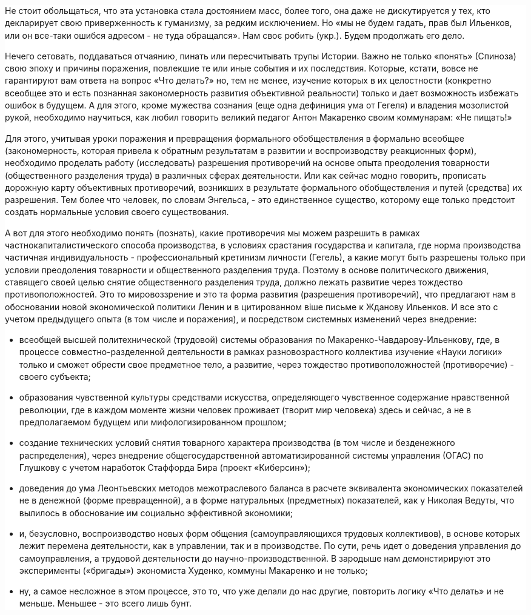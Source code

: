 Не стоит обольщаться, что эта установка стала достоянием масс, более того, она даже не дискутируется у тех, кто декларирует свою приверженность к гуманизму, за редким исключением. Но «мы не будем гадать, прав был Ильенков, или он все-таки ошибся адресом - не туда обращался». Нам своє робить (укр.). Будем продолжать его дело.

Нечего сетовать, поддаваться отчаянию, пинать или пересчитывать трупы Истории. Важно не только «понять» (Спиноза) свою эпоху и причины поражения, повлекшие те или иные события и их последствия. Которые, кстати, вовсе не гарантируют вам ответа на вопрос «Что делать?» но, тем не менее, изучение которых в их целостности (конкретно всеобщее это и есть познанная закономерность развития объективной реальности) только и дает возможность избежать ошибок в будущем. А для этого, кроме мужества сознания (еще одна дефиниция ума от Гегеля) и владения мозолистой рукой, необходимо научиться, как любил говорить великий педагог Антон Макаренко своим коммунарам: «Не пищать!»

Для этого, учитывая уроки поражения и превращения формального обобществления в формально всеобщее (закономерность, которая привела к обратным результатам в развитии и воспроизводству реакционных форм), необходимо проделать работу (исследовать) разрешения противоречий на основе опыта преодоления товарности (общественного разделения труда) в различных сферах деятельности. Или как сейчас модно говорить, прописать дорожную карту объективных противоречий, возникших в результате формального обобществления и путей (средства) их разрешения. Тем более что человек, по словам Энгельса, - это единственное существо, которому еще только предстоит создать нормальные условия своего существования.

А вот для этого необходимо понять (познать), какие противоречия мы можем разрешить в рамках частнокапиталистического способа производства, в условиях срастания государства и капитала, где норма производства частичная индивидуальность - профессиональный кретинизм личности (Гегель), а какие могут быть разрешены только при условии преодоления товарности и общественного разделения труда. Поэтому в основе политического движения, ставящего своей целью снятие общественного разделения труда, должно лежать развитие через тождество противоположностей. Это то мировоззрение и это та форма развития (разрешения противоречий), что предлагают нам в обосновании новой экономической политики Ленин и в цитированном віше письме к Жданову Ильенков. И все это с учетом предыдущего опыта (в том числе и поражения), и посредством системных изменений через внедрение:

- всеобщей высшей политехнической (трудовой) системы образования по Макаренко-Чавдарову-Ильенкову, где, в процессе совместно-разделенной деятельности в рамках разновозрастного коллектива изучение «Науки логики» только и сможет обрести свое предметное тело, а развитие, через тождество противоположностей (противоречие) - своего субъекта;

- образования чувственной культуры средствами искусства, определяющего чувственное содержание нравственной революции, где в каждом моменте жизни человек проживает (творит мир человека) здесь и сейчас, а не в предполагаемом будущем или мифологизированном прошлом;

- создание технических условий снятия товарного характера производства (в том числе и безденежного распределения), через внедрение общегосударственной автоматизированной системы управления (ОГАС) по Глушкову с учетом наработок Стаффорда Бира (проект «Киберсин»);

- доведения до ума Леонтьевских методов межотраслевого баланса в расчете эквивалента экономических показателей не в денежной (форме превращенной), а в форме натуральных (предметных) показателей, как у Николая Ведуты, что вылилось в обоснование им социально эффективной экономики;

- и, безусловно, воспроизводство новых форм общения (самоуправляющихся трудовых коллективов), в основе которых лежит перемена деятельности, как в управлении, так и в производстве. По сути, речь идет о доведения управления до самоуправления, а трудовой деятельности до научно-производственной. В зародыше нам демонстирируют это эксперименты («бригады») экономиста Худенко, коммуны Макаренко и не только;

- ну, а самое несложное в этом процессе, это то, что уже делали до нас другие, повторить логику «Что делать» и не меньше. Меньшее - это всего лишь бунт.
